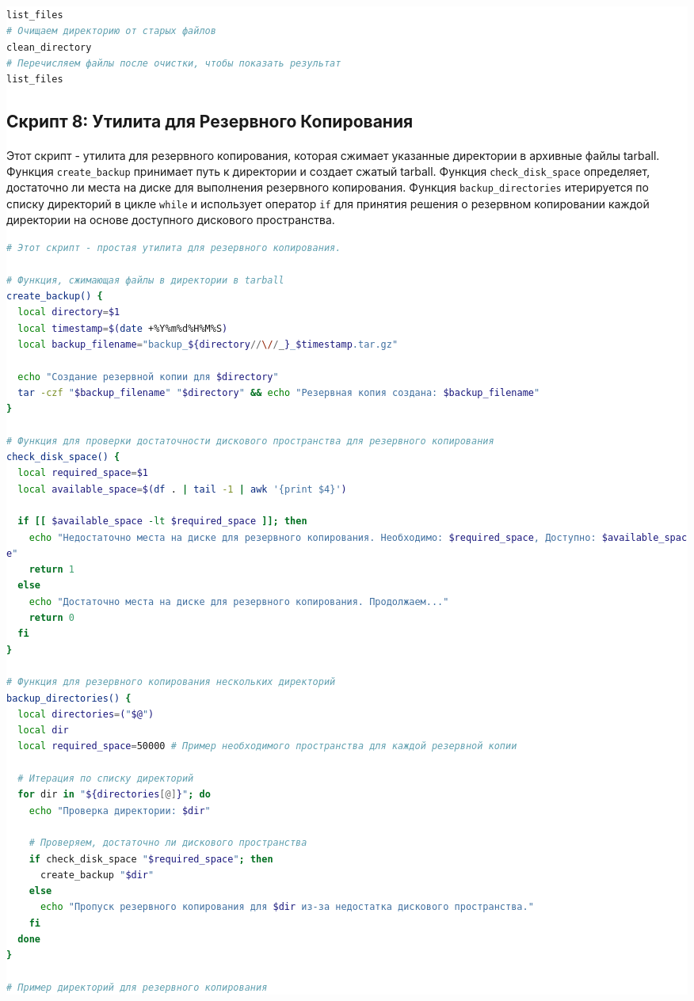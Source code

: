 ```bash
list_files
# Очищаем директорию от старых файлов
clean_directory
# Перечисляем файлы после очистки, чтобы показать результат
list_files
```

## Скрипт 8: Утилита для Резервного Копирования
Этот скрипт - утилита для резервного копирования, которая сжимает указанные директории в архивные файлы tarball. Функция `create_backup` принимает путь к директории и создает сжатый tarball. Функция `check_disk_space` определяет, достаточно ли места на диске для выполнения резервного копирования. Функция `backup_directories` итерируется по списку директорий в цикле `while` и использует оператор `if` для принятия решения о резервном копировании каждой директории на основе доступного дискового пространства.

```bash
# Этот скрипт - простая утилита для резервного копирования.

# Функция, сжимающая файлы в директории в tarball
create_backup() {
  local directory=$1
  local timestamp=$(date +%Y%m%d%H%M%S)
  local backup_filename="backup_${directory//\//_}_$timestamp.tar.gz"
  
  echo "Создание резервной копии для $directory"
  tar -czf "$backup_filename" "$directory" && echo "Резервная копия создана: $backup_filename"
}

# Функция для проверки достаточности дискового пространства для резервного копирования
check_disk_space() {
  local required_space=$1
  local available_space=$(df . | tail -1 | awk '{print $4}')
  
  if [[ $available_space -lt $required_space ]]; then
    echo "Недостаточно места на диске для резервного копирования. Необходимо: $required_space, Доступно: $available_space"
    return 1
  else
    echo "Достаточно места на диске для резервного копирования. Продолжаем..."
    return 0
  fi
}

# Функция для резервного копирования нескольких директорий
backup_directories() {
  local directories=("$@")
  local dir
  local required_space=50000 # Пример необходимого пространства для каждой резервной копии

  # Итерация по списку директорий
  for dir in "${directories[@]}"; do
    echo "Проверка директории: $dir"
    
    # Проверяем, достаточно ли дискового пространства
    if check_disk_space "$required_space"; then
      create_backup "$dir"
    else
      echo "Пропуск резервного копирования для $dir из-за недостатка дискового пространства."
    fi
  done
}

# Пример директорий для резервного копирования
```